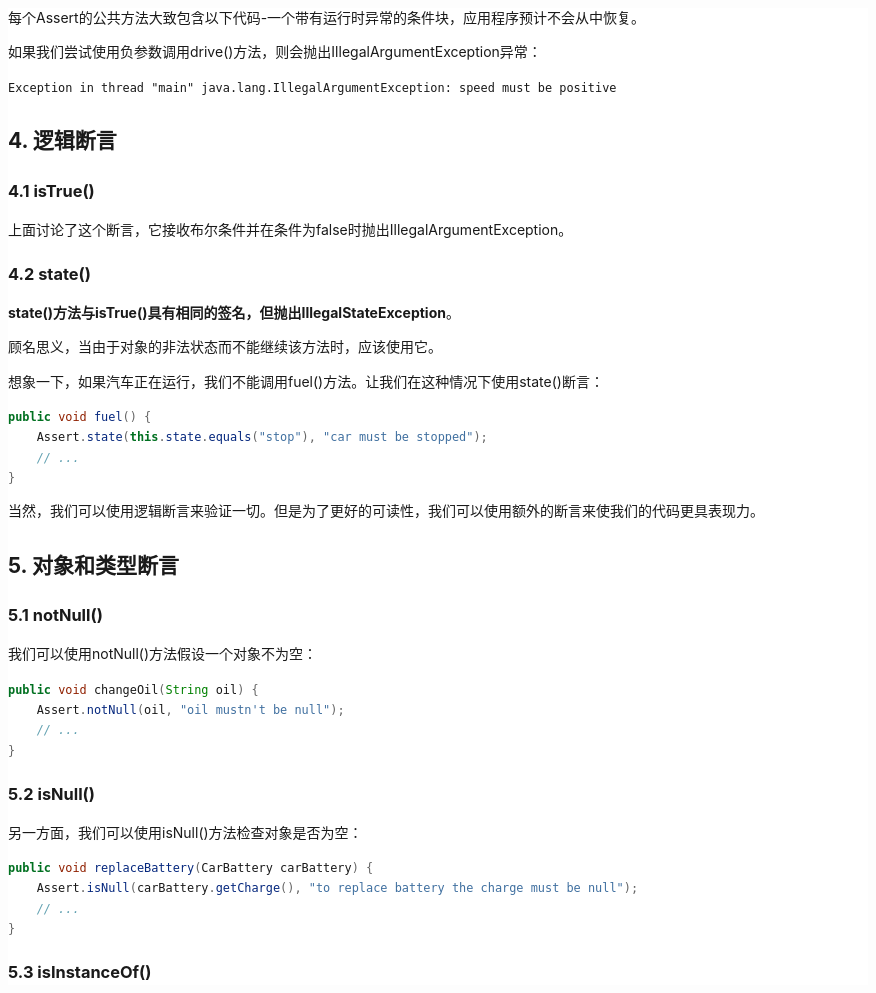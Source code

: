 每个Assert的公共方法大致包含以下代码-一个带有运行时异常的条件块，应用程序预计不会从中恢复。

如果我们尝试使用负参数调用drive()方法，则会抛出IllegalArgumentException异常：

```shell
Exception in thread "main" java.lang.IllegalArgumentException: speed must be positive
```

## 4. 逻辑断言

### 4.1 isTrue()

上面讨论了这个断言，它接收布尔条件并在条件为false时抛出IllegalArgumentException。

### 4.2 state()

**state()方法与isTrue()具有相同的签名，但抛出IllegalStateException**。

顾名思义，当由于对象的非法状态而不能继续该方法时，应该使用它。

想象一下，如果汽车正在运行，我们不能调用fuel()方法。让我们在这种情况下使用state()断言：

```java
public void fuel() {
    Assert.state(this.state.equals("stop"), "car must be stopped");
    // ...
}
```

当然，我们可以使用逻辑断言来验证一切。但是为了更好的可读性，我们可以使用额外的断言来使我们的代码更具表现力。

## 5. 对象和类型断言

### 5.1 notNull()

我们可以使用notNull()方法假设一个对象不为空：

```java
public void сhangeOil(String oil) {
    Assert.notNull(oil, "oil mustn't be null");
    // ...
}
```

### 5.2 isNull()

另一方面，我们可以使用isNull()方法检查对象是否为空：

```java
public void replaceBattery(CarBattery carBattery) {
    Assert.isNull(carBattery.getCharge(), "to replace battery the charge must be null");
    // ...
}
```

### 5.3 isInstanceOf()
